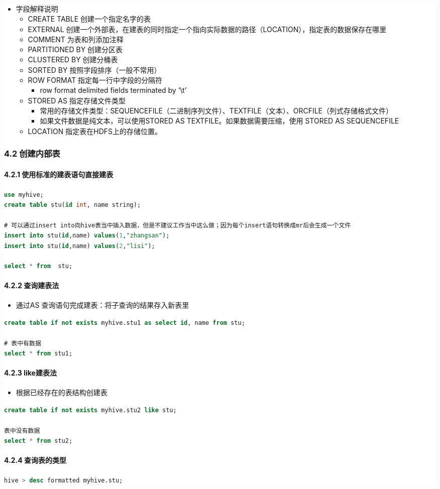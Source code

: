 - 字段解释说明
  - CREATE TABLE	创建一个指定名字的表
  - EXTERNAL       创建一个外部表，在建表的同时指定一个指向实际数据的路径（LOCATION），指定表的数据保存在哪里
  - COMMENT       为表和列添加注释
  - PARTITIONED BY    创建分区表
  - CLUSTERED BY    创建分桶表
  - SORTED BY    按照字段排序（一般不常用）
  - ROW FORMAT    指定每一行中字段的分隔符
    - row format delimited fields terminated by ‘\t’
  - STORED AS    指定存储文件类型
    - 常用的存储文件类型：SEQUENCEFILE（二进制序列文件）、TEXTFILE（文本）、ORCFILE（列式存储格式文件）
    - 如果文件数据是纯文本，可以使用STORED AS TEXTFILE。如果数据需要压缩，使用 STORED AS SEQUENCEFILE
  - LOCATION    指定表在HDFS上的存储位置。

### 4.2 创建内部表

#### 4.2.1 使用标准的建表语句直接建表

```sql
use myhive;
create table stu(id int, name string);

# 可以通过insert into向hive表当中插入数据，但是不建议工作当中这么做；因为每个insert语句转换成mr后会生成一个文件
insert into stu(id,name) values(1,"zhangsan");
insert into stu(id,name) values(2,"lisi");

select * from  stu;
```

#### 4.2.2 查询建表法

- 通过AS 查询语句完成建表：将子查询的结果存入新表里

```sql
create table if not exists myhive.stu1 as select id, name from stu;

# 表中有数据
select * from stu1;
```

#### 4.2.3 like建表法

- 根据已经存在的表结构创建表

```sql
create table if not exists myhive.stu2 like stu;

表中没有数据
select * from stu2;
```

#### 4.2.4 查询表的类型

```sql
hive > desc formatted myhive.stu;
```
